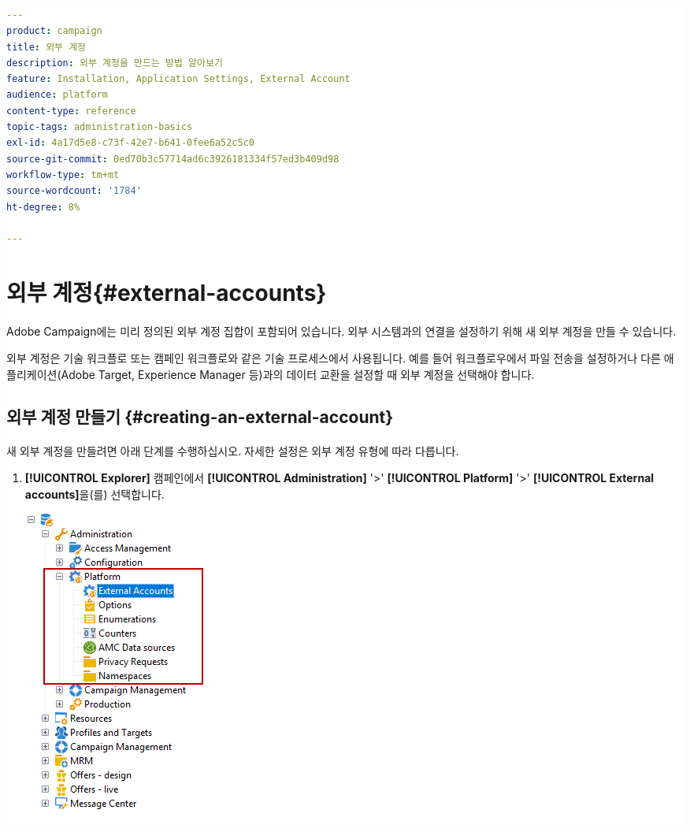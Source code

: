 ```yaml
---
product: campaign
title: 외부 계정
description: 외부 계정을 만드는 방법 알아보기
feature: Installation, Application Settings, External Account
audience: platform
content-type: reference
topic-tags: administration-basics
exl-id: 4a17d5e8-c73f-42e7-b641-0fee6a52c5c0
source-git-commit: 0ed70b3c57714ad6c3926181334f57ed3b409d98
workflow-type: tm+mt
source-wordcount: '1784'
ht-degree: 8%

---
```


# 외부 계정{#external-accounts}

Adobe Campaign에는 미리 정의된 외부 계정 집합이 포함되어 있습니다. 외부 시스템과의 연결을 설정하기 위해 새 외부 계정을 만들 수 있습니다.

외부 계정은 기술 워크플로 또는 캠페인 워크플로와 같은 기술 프로세스에서 사용됩니다. 예를 들어 워크플로우에서 파일 전송을 설정하거나 다른 애플리케이션(Adobe Target, Experience Manager 등)과의 데이터 교환을 설정할 때 외부 계정을 선택해야 합니다.

## 외부 계정 만들기 {#creating-an-external-account}

새 외부 계정을 만들려면 아래 단계를 수행하십시오. 자세한 설정은 외부 계정 유형에 따라 다릅니다.

1. **[!UICONTROL Explorer]** 캠페인에서 **[!UICONTROL Administration]** &#39;>&#39; **[!UICONTROL Platform]** &#39;>&#39; **[!UICONTROL External accounts]**&#x200B;을(를) 선택합니다.

   ![](assets/ext_account_1.png)
